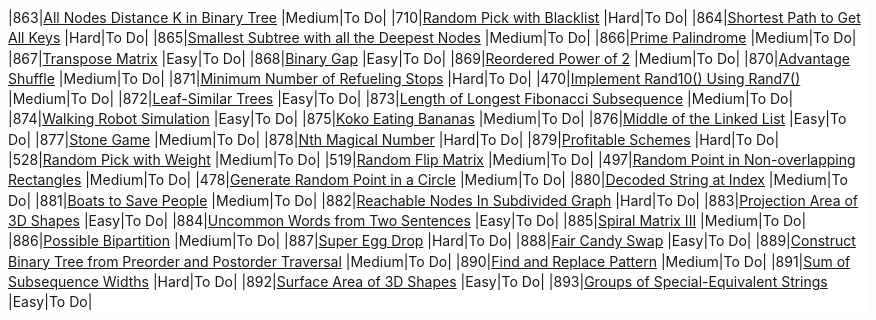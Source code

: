 |863|[All Nodes Distance K in Binary Tree](https://leetcode.com/problems/all-nodes-distance-k-in-binary-tree/description/) |Medium|To Do|
|710|[Random Pick with Blacklist](https://leetcode.com/problems/random-pick-with-blacklist/description/) |Hard|To Do|
|864|[Shortest Path to Get All Keys](https://leetcode.com/problems/shortest-path-to-get-all-keys/description/) |Hard|To Do|
|865|[Smallest Subtree with all the Deepest Nodes](https://leetcode.com/problems/smallest-subtree-with-all-the-deepest-nodes/description/) |Medium|To Do|
|866|[Prime Palindrome](https://leetcode.com/problems/prime-palindrome/description/) |Medium|To Do|
|867|[Transpose Matrix](https://leetcode.com/problems/transpose-matrix/description/) |Easy|To Do|
|868|[Binary Gap](https://leetcode.com/problems/binary-gap/description/) |Easy|To Do|
|869|[Reordered Power of 2](https://leetcode.com/problems/reordered-power-of-2/description/) |Medium|To Do|
|870|[Advantage Shuffle](https://leetcode.com/problems/advantage-shuffle/description/) |Medium|To Do|
|871|[Minimum Number of Refueling Stops](https://leetcode.com/problems/minimum-number-of-refueling-stops/description/) |Hard|To Do|
|470|[Implement Rand10() Using Rand7()](https://leetcode.com/problems/implement-rand10-using-rand7/description/) |Medium|To Do|
|872|[Leaf-Similar Trees](https://leetcode.com/problems/leaf-similar-trees/description/) |Easy|To Do|
|873|[Length of Longest Fibonacci Subsequence](https://leetcode.com/problems/length-of-longest-fibonacci-subsequence/description/) |Medium|To Do|
|874|[Walking Robot Simulation](https://leetcode.com/problems/walking-robot-simulation/description/) |Easy|To Do|
|875|[Koko Eating Bananas](https://leetcode.com/problems/koko-eating-bananas/description/) |Medium|To Do|
|876|[Middle of the Linked List](https://leetcode.com/problems/middle-of-the-linked-list/description/) |Easy|To Do|
|877|[Stone Game](https://leetcode.com/problems/stone-game/description/) |Medium|To Do|
|878|[Nth Magical Number](https://leetcode.com/problems/nth-magical-number/description/) |Hard|To Do|
|879|[Profitable Schemes](https://leetcode.com/problems/profitable-schemes/description/) |Hard|To Do|
|528|[Random Pick with Weight](https://leetcode.com/problems/random-pick-with-weight/description/) |Medium|To Do|
|519|[Random Flip Matrix](https://leetcode.com/problems/random-flip-matrix/description/) |Medium|To Do|
|497|[Random Point in Non-overlapping Rectangles](https://leetcode.com/problems/random-point-in-non-overlapping-rectangles/description/) |Medium|To Do|
|478|[Generate Random Point in a Circle](https://leetcode.com/problems/generate-random-point-in-a-circle/description/) |Medium|To Do|
|880|[Decoded String at Index](https://leetcode.com/problems/decoded-string-at-index/description/) |Medium|To Do|
|881|[Boats to Save People](https://leetcode.com/problems/boats-to-save-people/description/) |Medium|To Do|
|882|[Reachable Nodes In Subdivided Graph](https://leetcode.com/problems/reachable-nodes-in-subdivided-graph/description/) |Hard|To Do|
|883|[Projection Area of 3D Shapes](https://leetcode.com/problems/projection-area-of-3d-shapes/description/) |Easy|To Do|
|884|[Uncommon Words from Two Sentences](https://leetcode.com/problems/uncommon-words-from-two-sentences/description/) |Easy|To Do|
|885|[Spiral Matrix III](https://leetcode.com/problems/spiral-matrix-iii/description/) |Medium|To Do|
|886|[Possible Bipartition](https://leetcode.com/problems/possible-bipartition/description/) |Medium|To Do|
|887|[Super Egg Drop](https://leetcode.com/problems/super-egg-drop/description/) |Hard|To Do|
|888|[Fair Candy Swap](https://leetcode.com/problems/fair-candy-swap/description/) |Easy|To Do|
|889|[Construct Binary Tree from Preorder and Postorder Traversal](https://leetcode.com/problems/construct-binary-tree-from-preorder-and-postorder-traversal/description/) |Medium|To Do|
|890|[Find and Replace Pattern](https://leetcode.com/problems/find-and-replace-pattern/description/) |Medium|To Do|
|891|[Sum of Subsequence Widths](https://leetcode.com/problems/sum-of-subsequence-widths/description/) |Hard|To Do|
|892|[Surface Area of 3D Shapes](https://leetcode.com/problems/surface-area-of-3d-shapes/description/) |Easy|To Do|
|893|[Groups of Special-Equivalent Strings](https://leetcode.com/problems/groups-of-special-equivalent-strings/description/) |Easy|To Do|